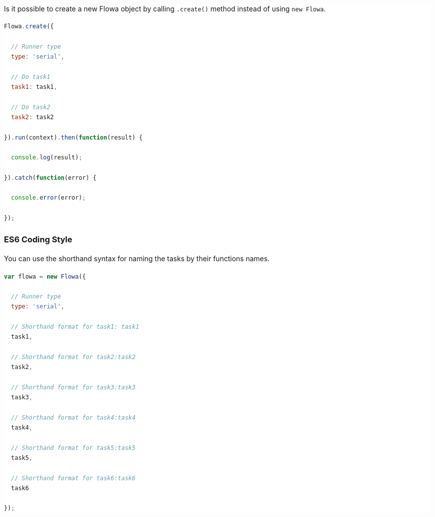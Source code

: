 Is it possible to create a new Flowa object by calling `.create()` method instead of using `new Flowa`.

```js
Flowa.create({

  // Runner type
  type: 'serial',

  // Do task1
  task1: task1,

  // Do task2
  task2: task2

}).run(context).then(function(result) {

  console.log(result);

}).catch(function(error) {

  console.error(error);
  
});
```

### ES6 Coding Style

You can use the shorthand syntax for naming the tasks by their functions names.

```js
var flowa = new Flowa({

  // Runner type
  type: 'serial',
  
  // Shorthand format for task1: task1
  task1,

  // Shorthand format for task2:task2
  task2,

  // Shorthand format for task3:task3
  task3,

  // Shorthand format for task4:task4
  task4,

  // Shorthand format for task5:task5
  task5,

  // Shorthand format for task6:task6
  task6

});
```
